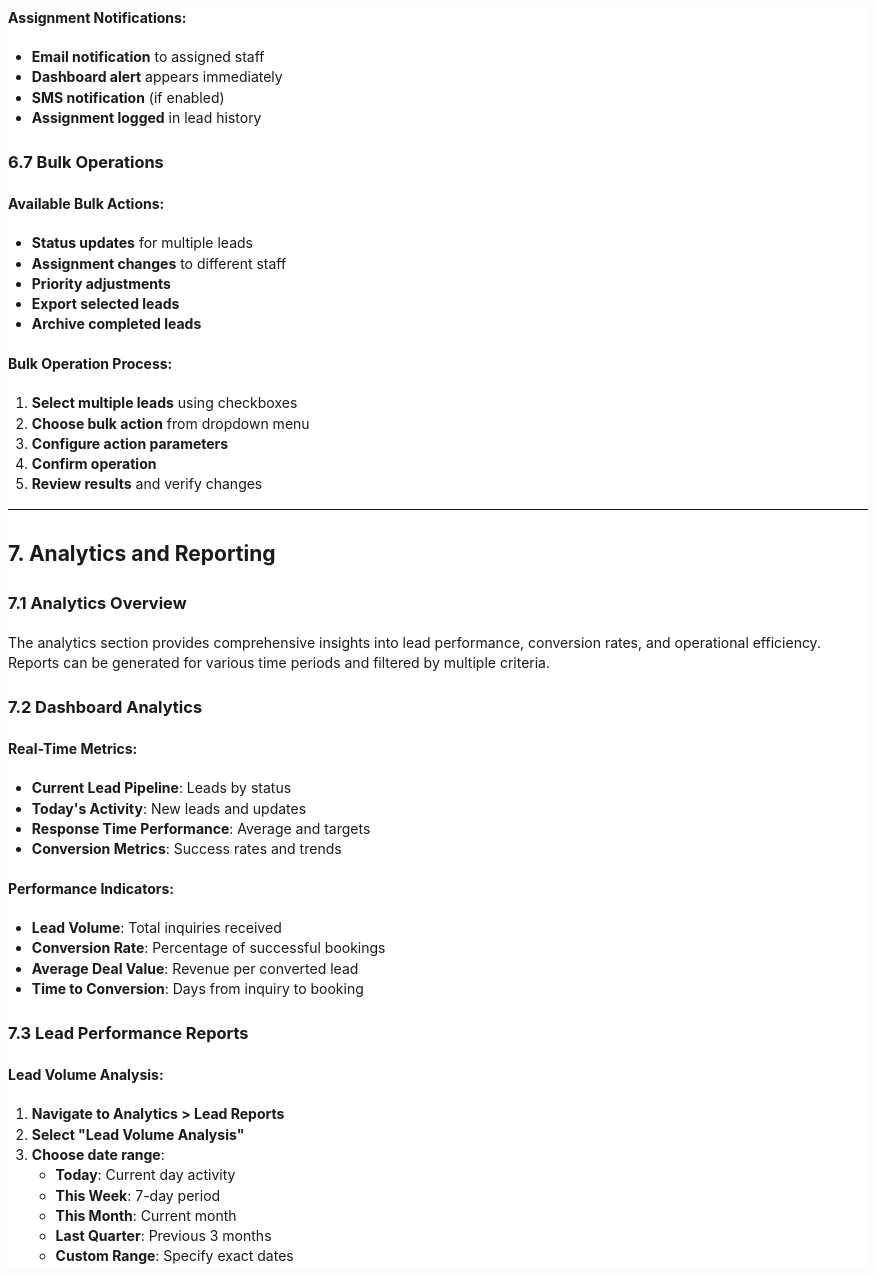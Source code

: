 #### Assignment Notifications:
- **Email notification** to assigned staff
- **Dashboard alert** appears immediately
- **SMS notification** (if enabled)
- **Assignment logged** in lead history

### 6.7 Bulk Operations

#### Available Bulk Actions:
- **Status updates** for multiple leads
- **Assignment changes** to different staff
- **Priority adjustments**
- **Export selected leads**
- **Archive completed leads**

#### Bulk Operation Process:
1. **Select multiple leads** using checkboxes
2. **Choose bulk action** from dropdown menu
3. **Configure action parameters**
4. **Confirm operation**
5. **Review results** and verify changes

---

## 7. Analytics and Reporting

### 7.1 Analytics Overview

The analytics section provides comprehensive insights into lead performance, conversion rates, and operational efficiency. Reports can be generated for various time periods and filtered by multiple criteria.

### 7.2 Dashboard Analytics

#### Real-Time Metrics:
- **Current Lead Pipeline**: Leads by status
- **Today's Activity**: New leads and updates
- **Response Time Performance**: Average and targets
- **Conversion Metrics**: Success rates and trends

#### Performance Indicators:
- **Lead Volume**: Total inquiries received
- **Conversion Rate**: Percentage of successful bookings
- **Average Deal Value**: Revenue per converted lead
- **Time to Conversion**: Days from inquiry to booking

### 7.3 Lead Performance Reports

#### Lead Volume Analysis:
1. **Navigate to Analytics > Lead Reports**
2. **Select "Lead Volume Analysis"**
3. **Choose date range**:
   - **Today**: Current day activity
   - **This Week**: 7-day period
   - **This Month**: Current month
   - **Last Quarter**: Previous 3 months
   - **Custom Range**: Specify exact dates

